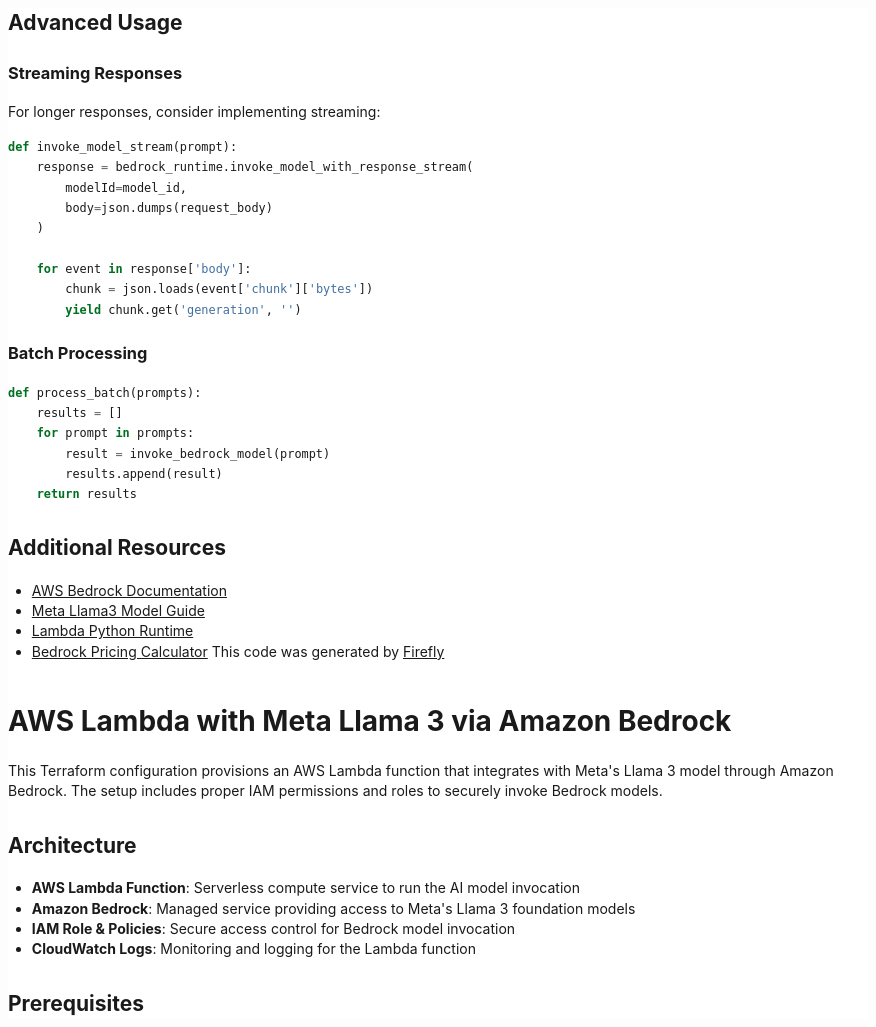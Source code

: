 ## Advanced Usage

### Streaming Responses
For longer responses, consider implementing streaming:

```python
def invoke_model_stream(prompt):
    response = bedrock_runtime.invoke_model_with_response_stream(
        modelId=model_id,
        body=json.dumps(request_body)
    )
    
    for event in response['body']:
        chunk = json.loads(event['chunk']['bytes'])
        yield chunk.get('generation', '')
```

### Batch Processing
```python
def process_batch(prompts):
    results = []
    for prompt in prompts:
        result = invoke_bedrock_model(prompt)
        results.append(result)
    return results
```

## Additional Resources

- [AWS Bedrock Documentation](https://docs.aws.amazon.com/bedrock/)
- [Meta Llama3 Model Guide](https://docs.aws.amazon.com/bedrock/latest/userguide/model-parameters-meta.html)
- [Lambda Python Runtime](https://docs.aws.amazon.com/lambda/latest/dg/python-programming-model.html)
- [Bedrock Pricing Calculator](https://aws.amazon.com/bedrock/pricing/)
This code was generated by [Firefly](https://app.gofirefly.io)
# AWS Lambda with Meta Llama 3 via Amazon Bedrock

This Terraform configuration provisions an AWS Lambda function that integrates with Meta's Llama 3 model through Amazon Bedrock. The setup includes proper IAM permissions and roles to securely invoke Bedrock models.

## Architecture

- **AWS Lambda Function**: Serverless compute service to run the AI model invocation
- **Amazon Bedrock**: Managed service providing access to Meta's Llama 3 foundation models
- **IAM Role & Policies**: Secure access control for Bedrock model invocation
- **CloudWatch Logs**: Monitoring and logging for the Lambda function

## Prerequisites
